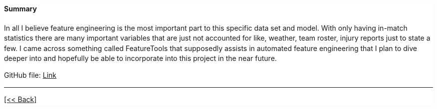 #### Summary
In all I believe feature engineering is the most important part to this specific data set and model. With only having in-match 
statistics there are many important variables that are just not accounted for like, weather, team roster, injury reports just to 
state a few. I came across something called FeatureTools that supposedly assists in automated feature engineering that I plan to dive 
deeper into and hopefully be able to incorporate into this project in the near future.

GitHub file:
[Link]({{'https://github.com/CVanchieri/CVanchieri.github.io/blob/master/_data/EnglishPremierLeagueBlogPost/EnglishPremierLeague_RandomForestModel.ipynb'}})




---
[[<< Back]](https://cvanchieri.github.io/DSPortfolio/d_visualizations.html)

 
